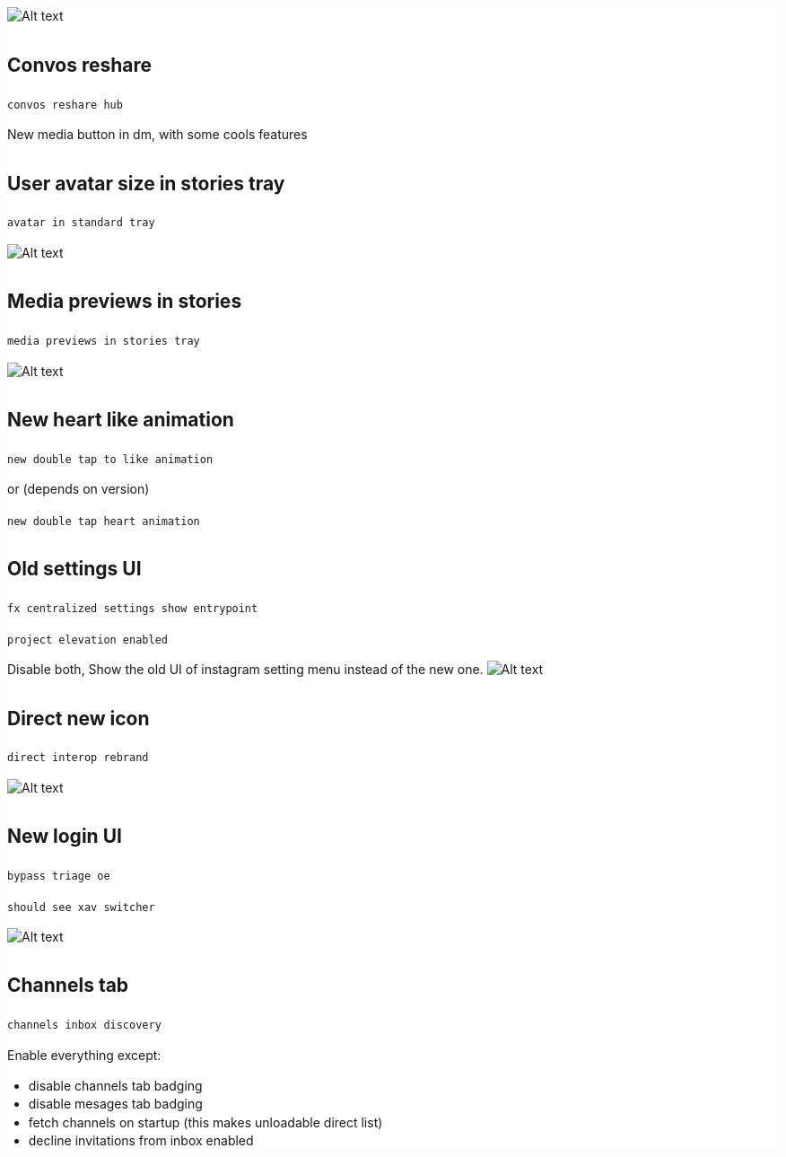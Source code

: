 ![Alt text](https://github.com/daniiii5/assets/blob/main/YAIDG/sticker-tray-redesign/right.png)
## Convos reshare
```md
convos reshare hub
```
New media button in dm, with some cools features
## User avatar size in stories tray
```md
avatar in standard tray
```
![Alt text](https://github.com/daniiii5/assets/blob/main/media/.png)
## Media previews in stories
```md
media previews in stories tray
```
![Alt text](https://github.com/daniiii5/assets/blob/main/YAIDG/media-preview-in-stories-tray/mymind-XUlsF9LYeVk-unsplash.png)
## New heart like animation
```md
new double tap to like animation
```
or (depends on version)
```md
new double tap heart animation
```
## Old settings UI
```md
fx centralized settings show entrypoint
```
```md
project elevation enabled 
```
Disable both, Show the old UI of instagram setting menu instead of the new one.
![Alt text](https://github.com/daniiii5/assets/blob/main/YAIDG/oldsettings/mymind-XUlsF9LYeVk-unsplash.png)
## Direct new icon
```md
direct interop rebrand
```
![Alt text](https://github.com/daniiii5/assets/blob/main/YAIDG/interop-rebrand/interop-rebrand.png)
## New login UI
```md
bypass triage oe
```
```md
should see xav switcher
```
![Alt text](https://github.com/daniiii5/assets/blob/main/YAIDG/login/mymind-XUlsF9LYeVk-unsplash.png)
## Channels tab
```md
channels inbox discovery
```
Enable everything except:
- disable channels tab badging
- disable mesages tab badging
- fetch channels on startup (this makes unloadable direct list)
- decline invitations from inbox enabled